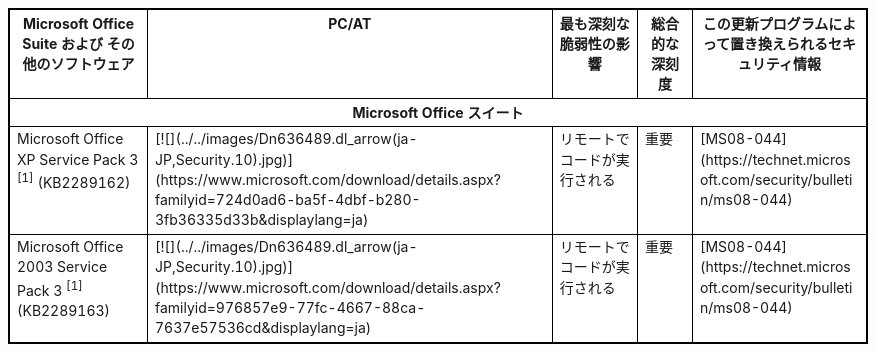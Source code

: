  
<table style="border:1px solid black;">
<tr class="thead">
<th style="border:1px solid black;" >
Microsoft Office Suite および その他のソフトウェア
</th>
<th style="border:1px solid black;" >
PC/AT
</th>
<th style="border:1px solid black;" >
最も深刻な脆弱性の影響
</th>
<th style="border:1px solid black;" >
総合的な深刻度
</th>
<th style="border:1px solid black;" >
この更新プログラムによって置き換えられるセキュリティ情報
</th>
</tr>
<tr>
<th colspan="5" style="border:1px solid black;">
Microsoft Office スイート
</th>
</tr>
<tr>
<td style="border:1px solid black;">
Microsoft Office XP Service Pack 3 <sup>[1]</sup>
(KB2289162)
</td>
<td style="border:1px solid black;">
[![](../../images/Dn636489.dl_arrow(ja-JP,Security.10).jpg)](https://www.microsoft.com/download/details.aspx?familyid=724d0ad6-ba5f-4dbf-b280-3fb36335d33b&displaylang=ja)
</td>
<td style="border:1px solid black;">
リモートでコードが実行される
</td>
<td style="border:1px solid black;">
重要
</td>
<td style="border:1px solid black;">
[MS08-044](https://technet.microsoft.com/security/bulletin/ms08-044)
</td>
</tr>
<tr class="alternateRow">
<td style="border:1px solid black;">
Microsoft Office 2003 Service Pack 3 <sup>[1]</sup>
(KB2289163)
</td>
<td style="border:1px solid black;">
[![](../../images/Dn636489.dl_arrow(ja-JP,Security.10).jpg)](https://www.microsoft.com/download/details.aspx?familyid=976857e9-77fc-4667-88ca-7637e57536cd&displaylang=ja)
</td>
<td style="border:1px solid black;">
リモートでコードが実行される
</td>
<td style="border:1px solid black;">
重要
</td>
<td style="border:1px solid black;">
[MS08-044](https://technet.microsoft.com/security/bulletin/ms08-044)
</td>
</tr>